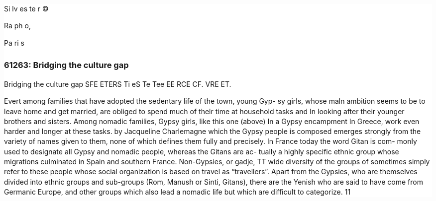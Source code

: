 Si
lv
es
te
r 
©
 
Ra
ph
o,
 
Pa
ri
s  


### 61263: Bridging the culture gap

Bridging the culture gap 
SFE ETERS Ti eS Te Tee EE RCE CF. VRE ET. 
  
Evert among families that have adopted 
the sedentary life of the town, young Gyp- 
sy girls, whose maln ambition seems to 
be to leave home and get married, are 
obliged to spend much of thelr time at 
household tasks and In looking after their 
younger brothers and sisters. Among 
nomadic families, Gypsy girls, like this 
one (above) In a Gypsy encampment In 
Greece, work even harder and longer at 
these tasks. 
by Jacqueline Charlemagne 
which the Gypsy people is composed 
emerges strongly from the variety of 
names given to them, none of which defines 
them fully and precisely. 
In France today the word Gitan is com- 
monly used to designate all Gypsy and 
nomadic people, whereas the Gitans are ac- 
tually a highly specific ethnic group whose 
migrations culminated in Spain and 
southern France. Non-Gypsies, or gadje, 
TT wide diversity of the groups of sometimes simply refer to these people 
whose social organization is based on travel 
as “travellers”. 
Apart from the Gypsies, who are 
themselves divided into ethnic groups and 
sub-groups (Rom, Manush or Sinti, 
Gitans), there are the Yenish who are said to 
have come from Germanic Europe, and 
other groups which also lead a nomadic life 
but which are difficult to categorize. 
11

